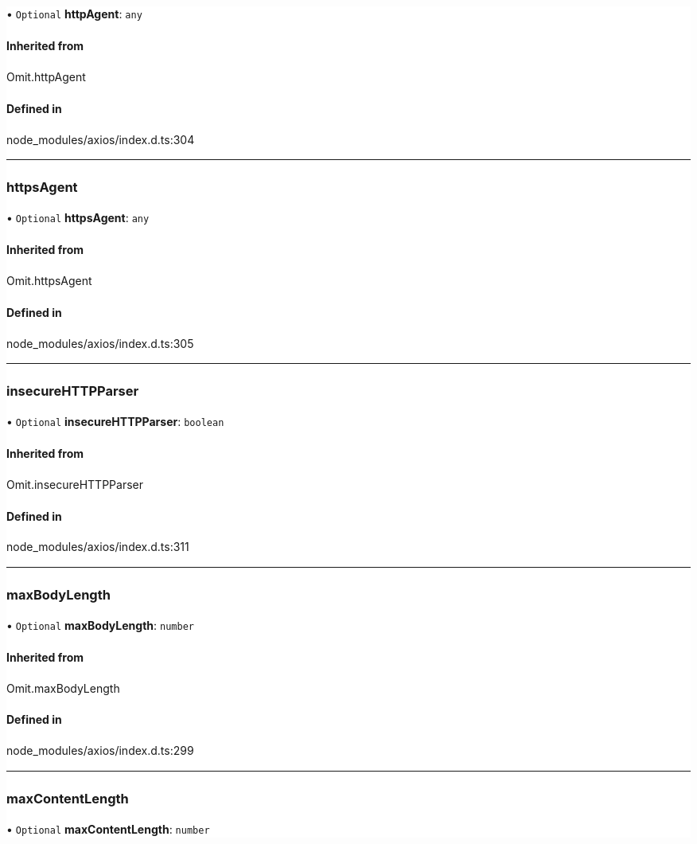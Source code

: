 • `Optional` **httpAgent**: `any`

#### Inherited from

Omit.httpAgent

#### Defined in

node_modules/axios/index.d.ts:304

___

### httpsAgent

• `Optional` **httpsAgent**: `any`

#### Inherited from

Omit.httpsAgent

#### Defined in

node_modules/axios/index.d.ts:305

___

### insecureHTTPParser

• `Optional` **insecureHTTPParser**: `boolean`

#### Inherited from

Omit.insecureHTTPParser

#### Defined in

node_modules/axios/index.d.ts:311

___

### maxBodyLength

• `Optional` **maxBodyLength**: `number`

#### Inherited from

Omit.maxBodyLength

#### Defined in

node_modules/axios/index.d.ts:299

___

### maxContentLength

• `Optional` **maxContentLength**: `number`

